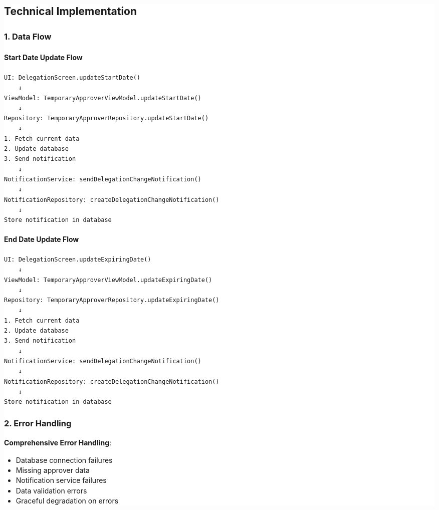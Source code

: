 ## Technical Implementation

### 1. Data Flow

#### Start Date Update Flow
```
UI: DelegationScreen.updateStartDate()
    ↓
ViewModel: TemporaryApproverViewModel.updateStartDate()
    ↓
Repository: TemporaryApproverRepository.updateStartDate()
    ↓
1. Fetch current data
2. Update database
3. Send notification
    ↓
NotificationService: sendDelegationChangeNotification()
    ↓
NotificationRepository: createDelegationChangeNotification()
    ↓
Store notification in database
```

#### End Date Update Flow
```
UI: DelegationScreen.updateExpiringDate()
    ↓
ViewModel: TemporaryApproverViewModel.updateExpiringDate()
    ↓
Repository: TemporaryApproverRepository.updateExpiringDate()
    ↓
1. Fetch current data
2. Update database
3. Send notification
    ↓
NotificationService: sendDelegationChangeNotification()
    ↓
NotificationRepository: createDelegationChangeNotification()
    ↓
Store notification in database
```

### 2. Error Handling

**Comprehensive Error Handling**:
- Database connection failures
- Missing approver data
- Notification service failures
- Data validation errors
- Graceful degradation on errors
